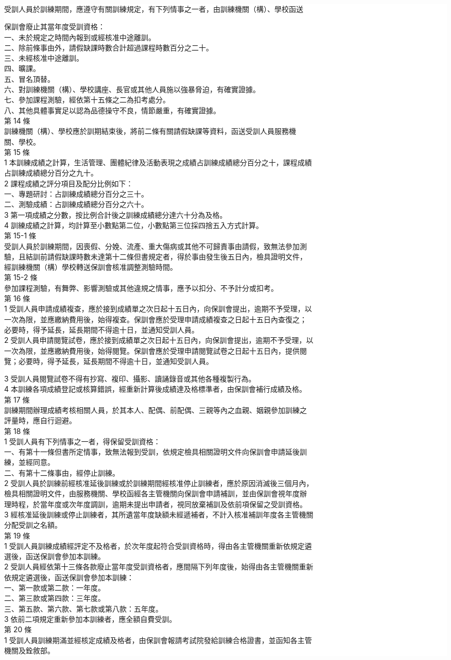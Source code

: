 受訓人員於訓練期間，應遵守有關訓練規定，有下列情事之一者，由訓練機關（構）、學校函送  


保訓會廢止其當年度受訓資格：  
一、未於規定之時間內報到或經核准中途離訓。  
二、除前條事由外，請假缺課時數合計超過課程時數百分之二十。  
三、未經核准中途離訓。  
四、曠課。  
五、冒名頂替。  
六、對訓練機關（構）、學校講座、長官或其他人員施以強暴脅迫，有確實證據。  
七、參加課程測驗，經依第十五條之二為扣考處分。  
八、其他具體事實足以認為品德操守不良，情節嚴重，有確實證據。  
第 14 條  
訓練機關（構）、學校應於訓期結束後，將前二條有關請假缺課等資料，函送受訓人員服務機  
關、學校。  
第 15 條  
1 本訓練成績之計算，生活管理、團體紀律及活動表現之成績占訓練成績總分百分之十，課程成績  
占訓練成績總分百分之九十。  
2 課程成績之評分項目及配分比例如下：  
一、專題研討：占訓練成績總分百分之三十。  
二、測驗成績：占訓練成績總分百分之六十。  
3 第一項成績之分數，按比例合計後之訓練成績總分達六十分為及格。  
4 訓練成績之計算，均計算至小數點第二位，小數點第三位採四捨五入方式計算。  
第 15-1 條  
受訓人員於訓練期間，因喪假、分娩、流產、重大傷病或其他不可歸責事由請假，致無法參加測  
驗，且結訓前請假缺課時數未達第十二條但書規定者，得於事由發生後五日內，檢具證明文件，  
經訓練機關（構）學校轉送保訓會核准調整測驗時間。  
第 15-2 條  
參加課程測驗，有舞弊、影響測驗或其他違規之情事，應予以扣分、不予計分或扣考。  
第 16 條  
1 受訓人員申請成績複查，應於接到成績單之次日起十五日內，向保訓會提出，逾期不予受理，以  
一次為限，並應繳納費用後，始得複查。保訓會應於受理申請成績複查之日起十五日內查復之；  
必要時，得予延長，延長期間不得逾十日，並通知受訓人員。  
2 受訓人員申請閱覽試卷，應於接到成績單之次日起十五日內，向保訓會提出，逾期不予受理，以  
一次為限，並應繳納費用後，始得閱覽。保訓會應於受理申請閱覽試卷之日起十五日內，提供閱  
覽；必要時，得予延長，延長期間不得逾十日，並通知受訓人員。  


3 受訓人員閱覽試卷不得有抄寫、複印、攝影、讀誦錄音或其他各種複製行為。  
4 本訓練各項成績登記或核算錯誤，經重新計算後成績達及格標準者，由保訓會補行成績及格。  
第 17 條  
訓練期間辦理成績考核相關人員，於其本人、配偶、前配偶、三親等內之血親、姻親參加訓練之  
評量時，應自行迴避。  
第 18 條  
1 受訓人員有下列情事之一者，得保留受訓資格：  
一、有第十一條但書所定情事，致無法報到受訓，依規定檢具相關證明文件向保訓會申請延後訓  
練，並經同意。  
二、有第十二條事由，經停止訓練。  
2 受訓人員於訓練前經核准延後訓練或於訓練期間經核准停止訓練者，應於原因消滅後三個月內，  
檢具相關證明文件，由服務機關、學校函經各主管機關向保訓會申請補訓，並由保訓會視年度辦  
理時程，於當年度或次年度調訓，逾期未提出申請者，視同放棄補訓及依前項保留之受訓資格。  
3 經核准延後訓練或停止訓練者，其所遺當年度缺額未經遞補者，不計入核准補訓年度各主管機關  
分配受訓之名額。  
第 19 條  
1 受訓人員訓練成績經評定不及格者，於次年度起符合受訓資格時，得由各主管機關重新依規定遴  
選後，函送保訓會參加本訓練。  
2 受訓人員經依第十三條各款廢止當年度受訓資格者，應間隔下列年度後，始得由各主管機關重新  
依規定遴選後，函送保訓會參加本訓練：  
一、第一款或第二款：一年度。  
二、第三款或第四款：三年度。  
三、第五款、第六款、第七款或第八款：五年度。  
3 依前二項規定重新參加本訓練者，應全額自費受訓。  
第 20 條  
1 受訓人員訓練期滿並經核定成績及格者，由保訓會報請考試院發給訓練合格證書，並函知各主管  
機關及銓敘部。  